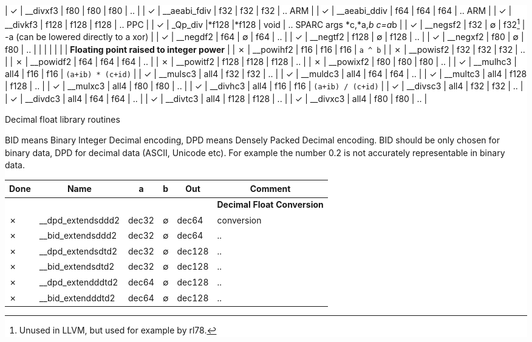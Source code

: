 | ✓ | __divxf3           | f80  | f80  | f80  | ..                             |
| ✓ | __aeabi_fdiv       | f32  | f32  | f32  | .. ARM                         |
| ✓ | __aeabi_ddiv       | f64  | f64  | f64  | .. ARM                         |
| ✓ | __divkf3           | f128 | f128 | f128 | .. PPC                         |
| ✓ | _Qp_div            |*f128 |*f128 | void | .. SPARC args *c,*a,*b c=a*b   |
| ✓ | __negsf2           | f32  | ∅    | f32[^unused_rl78] | -a (can be lowered directly to a xor) |
| ✓ | __negdf2           | f64  | ∅    | f64  | ..                             |
| ✓ | __negtf2           | f128 | ∅    | f128 | ..                             |
| ✓ | __negxf2           | f80  | ∅    | f80  | ..                             |
|   |                    |      |      |      | **Floating point raised to integer power** |
| ✗ | __powihf2          | f16  | f16  | f16  | `a ^ b`                        |
| ✗ | __powisf2          | f32  | f32  | f32  | ..                             |
| ✗ | __powidf2          | f64  | f64  | f64  | ..                             |
| ✗ | __powitf2          | f128 | f128 | f128 | ..                             |
| ✗ | __powixf2          | f80  | f80  | f80  | ..                             |
| ✓ | __mulhc3           | all4 | f16  | f16  | `(a+ib) * (c+id)`              |
| ✓ | __mulsc3           | all4 | f32  | f32  | ..                             |
| ✓ | __muldc3           | all4 | f64  | f64  | ..                             |
| ✓ | __multc3           | all4 | f128 | f128 | ..                             |
| ✓ | __mulxc3           | all4 | f80  | f80  | ..                             |
| ✓ | __divhc3           | all4 | f16  | f16  | `(a+ib) / (c+id)`              |
| ✓ | __divsc3           | all4 | f32  | f32  | ..                             |
| ✓ | __divdc3           | all4 | f64  | f64  | ..                             |
| ✓ | __divtc3           | all4 | f128 | f128 | ..                             |
| ✓ | __divxc3           | all4 | f80  | f80  | ..                             |

[^unused_rl78]: Unused in LLVM, but used for example by rl78.
[^libgcc_compat]: Unused in backends and for symbol-level compatibility with libgcc.
[^noptr_faster]: Operations without pointer and without C struct semantics lead to better optimizations.
[^perf_addition]: Has better performance than standard method due to 2s complement semantics.
Not provided by LLVM and libgcc.

Decimal float library routines

BID means Binary Integer Decimal encoding, DPD means Densely Packed Decimal encoding.
BID should be only chosen for binary data, DPD for decimal data (ASCII, Unicode etc).
For example the number 0.2 is not accurately representable in binary data.

| Done   | Name          | a           | b         | Out       | Comment                      |
| ------ | ------------- | ---------   | --------- | --------- | ---------------------------- |
|   |                    |             |           |           | **Decimal Float Conversion** |
| ✗ | __dpd_extendsddd2  |     dec32   | ∅         |     dec64 | conversion                   |
| ✗ | __bid_extendsddd2  |     dec32   | ∅         |     dec64 | ..                           |
| ✗ | __dpd_extendsdtd2  |     dec32   | ∅         |     dec128| ..                           |
| ✗ | __bid_extendsdtd2  |     dec32   | ∅         |     dec128| ..                           |
| ✗ | __dpd_extendddtd2  |     dec64   | ∅         |     dec128| ..                           |
| ✗ | __bid_extendddtd2  |     dec64   | ∅         |     dec128| ..                           |

[^options]: These numbers include options with routines for +-0 and +-Nan.